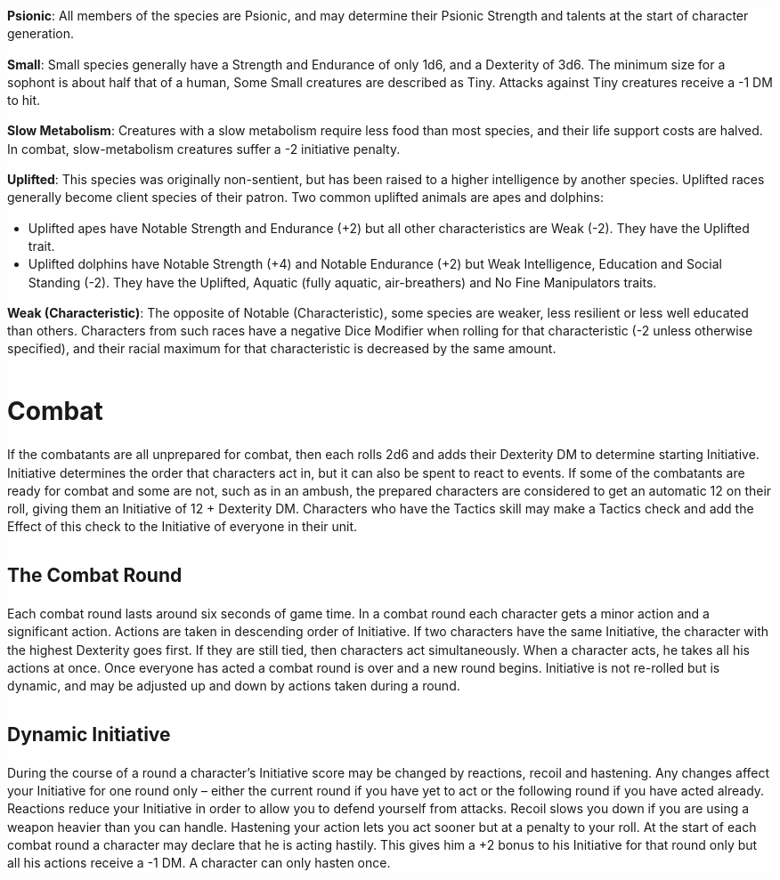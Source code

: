 **Psionic**: All members of the species are Psionic, and may determine their Psionic Strength and talents at the start of character generation.

**Small**: Small species generally have a Strength and Endurance of only 1d6, and a Dexterity of 3d6. The minimum size for a sophont is about half that of a human, Some Small creatures are described as Tiny. Attacks against Tiny creatures receive a -1 DM to hit.

**Slow Metabolism**: Creatures with a slow metabolism require less food than most species, and their life support costs are halved. In combat, slow-metabolism creatures suffer a -2 initiative penalty.

**Uplifted**: This species was originally non-sentient, but has been raised to a higher intelligence by another species. Uplifted races generally become client species of their patron. Two common uplifted animals are apes and dolphins:

* Uplifted apes have Notable Strength and Endurance (+2) but all other characteristics are Weak (-2). They have the Uplifted trait.
* Uplifted dolphins have Notable Strength (+4) and Notable Endurance (+2) but Weak Intelligence, Education and Social Standing (-2). They have the Uplifted, Aquatic (fully aquatic, air-breathers) and No Fine Manipulators traits.

**Weak (Characteristic)**: The opposite of Notable (Characteristic), some species are weaker, less resilient or less well educated than others. Characters from such races have a negative Dice Modifier when rolling for that characteristic (-2 unless otherwise specified), and their racial maximum for that characteristic is decreased by the same amount.

# Combat

If the combatants are all unprepared for combat, then each rolls 2d6 and adds their Dexterity DM to determine starting Initiative. Initiative determines the order that characters act in, but it can also be spent to react to events. If some of the combatants are ready for combat and some are not, such as in an ambush, the prepared characters are considered to get an automatic 12 on their roll, giving them an Initiative of 12 + Dexterity DM. Characters who have the Tactics skill may make a Tactics check and add the Effect of this check to the Initiative of everyone in their unit.

## The Combat Round

Each combat round lasts around six seconds of game time. In a combat round each character gets a minor action and a significant action. Actions are taken in descending order of Initiative. If two characters have the same Initiative, the character with the highest Dexterity goes first. If they are still tied, then characters act simultaneously. When a character acts, he takes all his actions at once. Once everyone has acted a combat round is over and a new round begins. Initiative is not re-rolled but is dynamic, and may be adjusted up and down by actions taken during a round.

## Dynamic Initiative

During the course of a round a character’s Initiative score may be changed by reactions, recoil and hastening. Any changes affect your Initiative for one round only – either the current round if you have yet to act or the following round if you have acted already. Reactions reduce your Initiative in order to allow you to defend yourself from attacks. Recoil slows you down if you are using a weapon heavier than you can handle. Hastening your action lets you act sooner but at a penalty to your roll. At the start of each combat round a character may declare that he is acting hastily. This gives him a +2 bonus to his Initiative for that round only but all his actions receive a -1 DM. A character can only hasten once.
